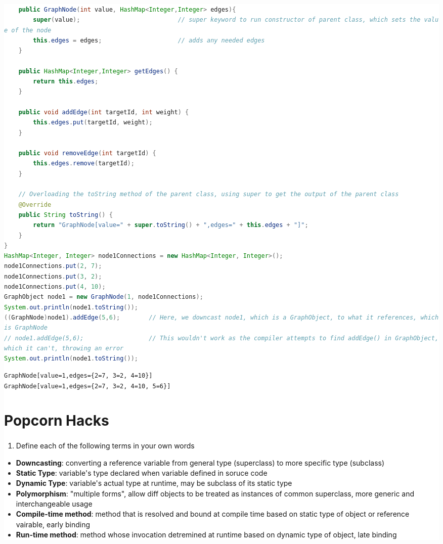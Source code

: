 ```java
    public GraphNode(int value, HashMap<Integer,Integer> edges){
        super(value);                           // super keyword to run constructor of parent class, which sets the value of the node
        this.edges = edges;                     // adds any needed edges
    }

    public HashMap<Integer,Integer> getEdges() {
        return this.edges;
    }

    public void addEdge(int targetId, int weight) {
        this.edges.put(targetId, weight);
    }

    public void removeEdge(int targetId) {
        this.edges.remove(targetId);
    }
    
    // Overloading the toString method of the parent class, using super to get the output of the parent class
    @Override
    public String toString() {
        return "GraphNode[value=" + super.toString() + ",edges=" + this.edges + "]";
    }
} 
HashMap<Integer, Integer> node1Connections = new HashMap<Integer, Integer>();
node1Connections.put(2, 7);
node1Connections.put(3, 2);
node1Connections.put(4, 10);
GraphObject node1 = new GraphNode(1, node1Connections);
System.out.println(node1.toString());
((GraphNode)node1).addEdge(5,6);        // Here, we downcast node1, which is a GraphObject, to what it references, which is GraphNode
// node1.addEdge(5,6);                  // This wouldn't work as the compiler attempts to find addEdge() in GraphObject, which it can't, throwing an error  
System.out.println(node1.toString());
```

    GraphNode[value=1,edges={2=7, 3=2, 4=10}]
    GraphNode[value=1,edges={2=7, 3=2, 4=10, 5=6}]


# Popcorn Hacks
1. Define each of the following terms in your own words
 - **Downcasting**: converting a reference variable from general type (superclass) to more specific type (subclass)
 - **Static Type**: variable's type declared when variable defined in soruce code
 - **Dynamic Type**: variable's actual type at runtime, may be subclass of its static type
 - **Polymorphism**: "multiple forms", allow diff objects to be treated as instances of common superclass, more generic and interchangeable usage
 - **Compile-time method**: method that is resolved and bound at compile time based on static type of object or reference vairable, early binding
 - **Run-time method**: method whose invocation detremined at runtime based on dynamic type of object, late binding

